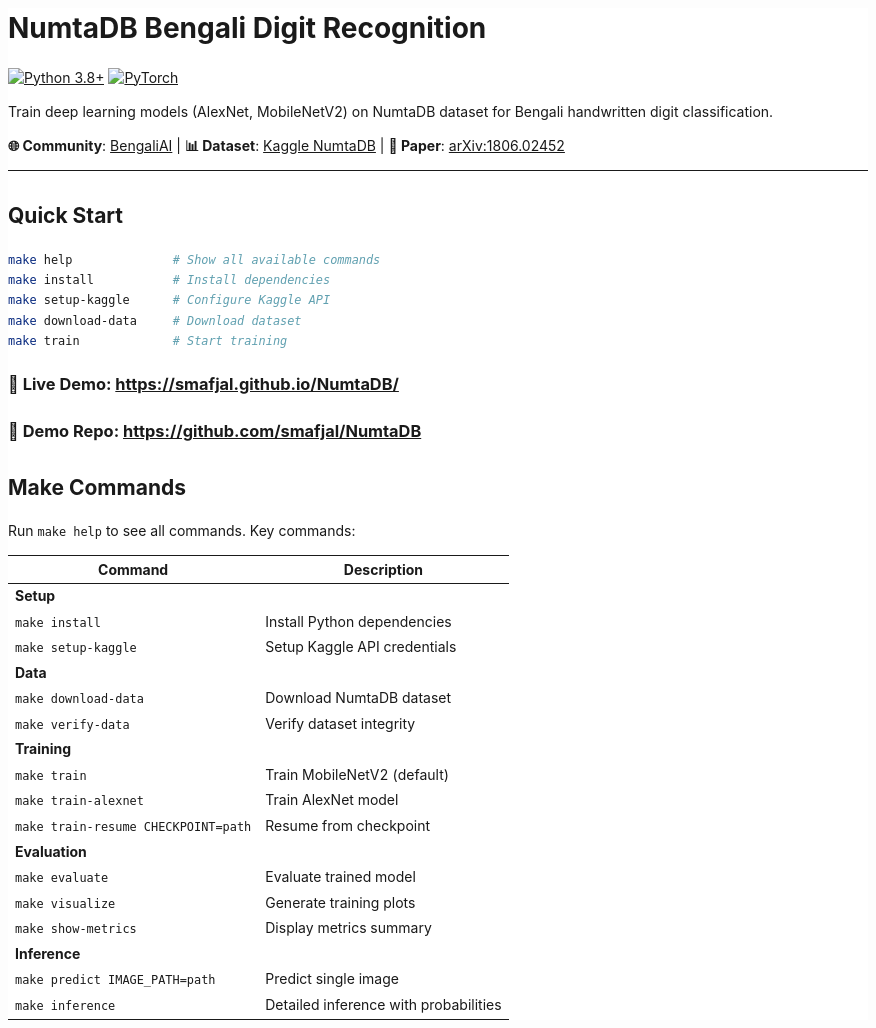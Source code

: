# NumtaDB Bengali Digit Recognition

[![Python 3.8+](https://img.shields.io/badge/python-3.8+-blue.svg)](https://www.python.org/downloads/)
[![PyTorch](https://img.shields.io/badge/PyTorch-2.0+-ee4c2c.svg)](https://pytorch.org/)

Train deep learning models (AlexNet, MobileNetV2) on NumtaDB dataset for Bengali handwritten digit classification.

**🌐 Community**: [BengaliAI](https://www.bengali.ai/) | **📊 Dataset**: [Kaggle NumtaDB](https://www.kaggle.com/datasets/BengaliAI/numta) | **📄 Paper**: [arXiv:1806.02452](https://arxiv.org/abs/1806.02452)

---

## Quick Start

```bash
make help              # Show all available commands
make install           # Install dependencies
make setup-kaggle      # Configure Kaggle API
make download-data     # Download dataset
make train             # Start training
```

### 🔗 **Live Demo:** https://smafjal.github.io/NumtaDB/
### 🔗 **Demo Repo:** https://github.com/smafjal/NumtaDB


## Make Commands

Run `make help` to see all commands. Key commands:

| Command | Description |
|---------|-------------|
| **Setup** | |
| `make install` | Install Python dependencies |
| `make setup-kaggle` | Setup Kaggle API credentials |
| **Data** | |
| `make download-data` | Download NumtaDB dataset |
| `make verify-data` | Verify dataset integrity |
| **Training** | |
| `make train` | Train MobileNetV2 (default) |
| `make train-alexnet` | Train AlexNet model |
| `make train-resume CHECKPOINT=path` | Resume from checkpoint |
| **Evaluation** | |
| `make evaluate` | Evaluate trained model |
| `make visualize` | Generate training plots |
| `make show-metrics` | Display metrics summary |
| **Inference** | |
| `make predict IMAGE_PATH=path` | Predict single image |
| `make inference` | Detailed inference with probabilities |